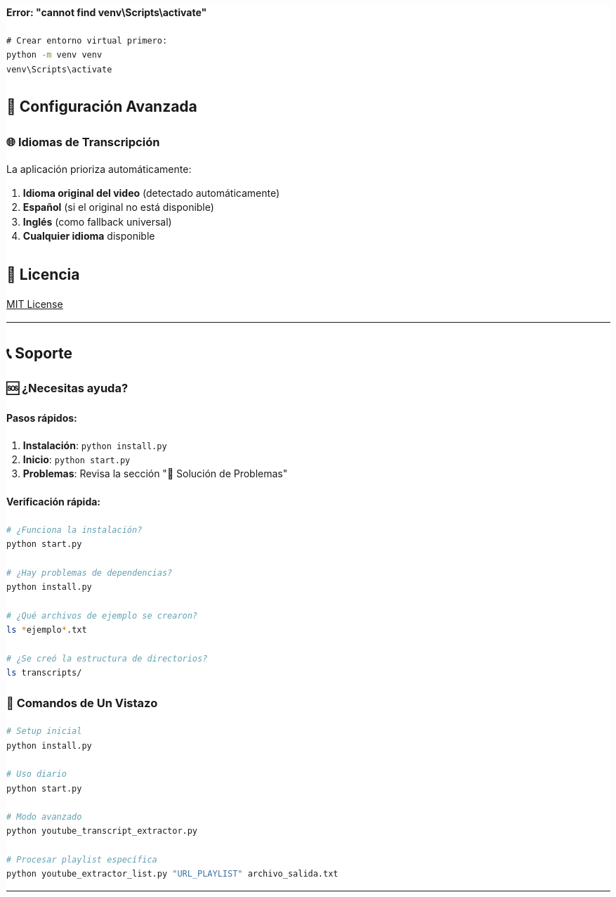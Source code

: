 #### Error: "cannot find venv\Scripts\activate"
```cmd
# Crear entorno virtual primero:
python -m venv venv
venv\Scripts\activate
```

## 🔧 Configuración Avanzada

### 🌐 **Idiomas de Transcripción**
La aplicación prioriza automáticamente:
1. **Idioma original del video** (detectado automáticamente)
2. **Español** (si el original no está disponible)
3. **Inglés** (como fallback universal)
4. **Cualquier idioma** disponible

## 📄 Licencia

[MIT License](LICENSE)

---

## 📞 Soporte

### 🆘 **¿Necesitas ayuda?**

#### **Pasos rápidos:**
1. **Instalación**: `python install.py`
2. **Inicio**: `python start.py`  
3. **Problemas**: Revisa la sección "🤔 Solución de Problemas"

#### **Verificación rápida:**
```bash
# ¿Funciona la instalación?
python start.py

# ¿Hay problemas de dependencias?
python install.py

# ¿Qué archivos de ejemplo se crearon?
ls *ejemplo*.txt

# ¿Se creó la estructura de directorios?
ls transcripts/
```

### 🚀 **Comandos de Un Vistazo**
```bash
# Setup inicial
python install.py

# Uso diario
python start.py

# Modo avanzado
python youtube_transcript_extractor.py

# Procesar playlist específica
python youtube_extractor_list.py "URL_PLAYLIST" archivo_salida.txt
```

---